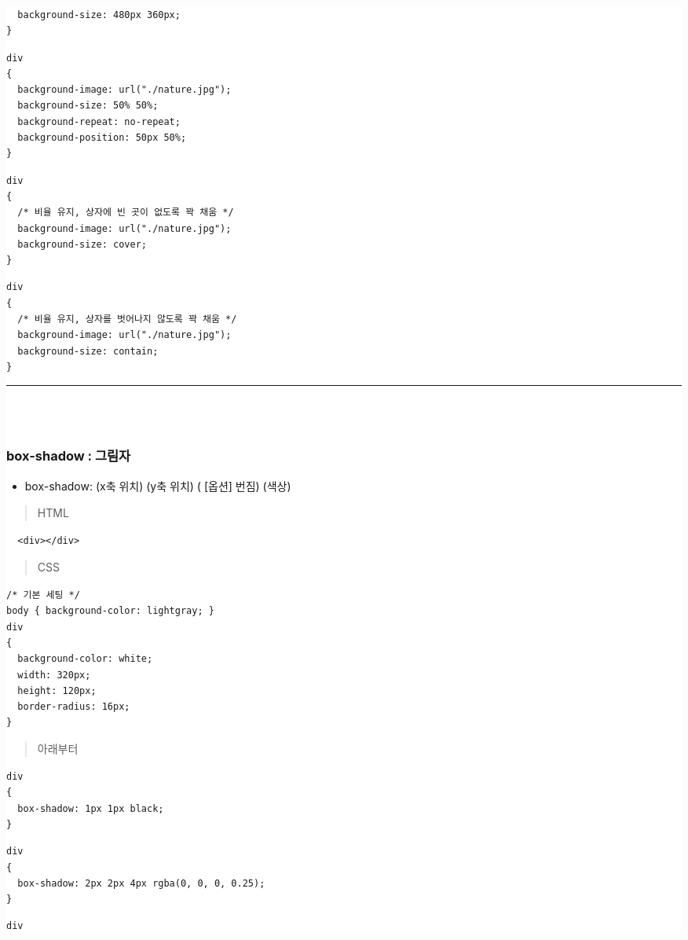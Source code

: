 ~~~
  background-size: 480px 360px;
}
~~~
~~~
div 
{
  background-image: url("./nature.jpg");
  background-size: 50% 50%;
  background-repeat: no-repeat;
  background-position: 50px 50%;
}
~~~
~~~
div 
{
  /* 비율 유지, 상자에 빈 곳이 없도록 꽉 채움 */
  background-image: url("./nature.jpg");
  background-size: cover;
}
~~~
~~~
div 
{
  /* 비율 유지, 상자를 벗어나지 않도록 꽉 채움 */
  background-image: url("./nature.jpg");
  background-size: contain;
}
~~~
---
<br><br>

### <b>box-shadow</b> : 그림자

- box-shadow: (x축 위치) (y축 위치) ( [옵션] 번짐) (색상)

>HTML
~~~
  <div></div>
~~~
>CSS
~~~
/* 기본 세팅 */
body { background-color: lightgray; }
div 
{
  background-color: white;
  width: 320px;
  height: 120px;
  border-radius: 16px;
}
~~~
> 아래부터
~~~
div
{
  box-shadow: 1px 1px black;
}
~~~
~~~
div 
{
  box-shadow: 2px 2px 4px rgba(0, 0, 0, 0.25);
}
~~~
~~~
div 
~~~